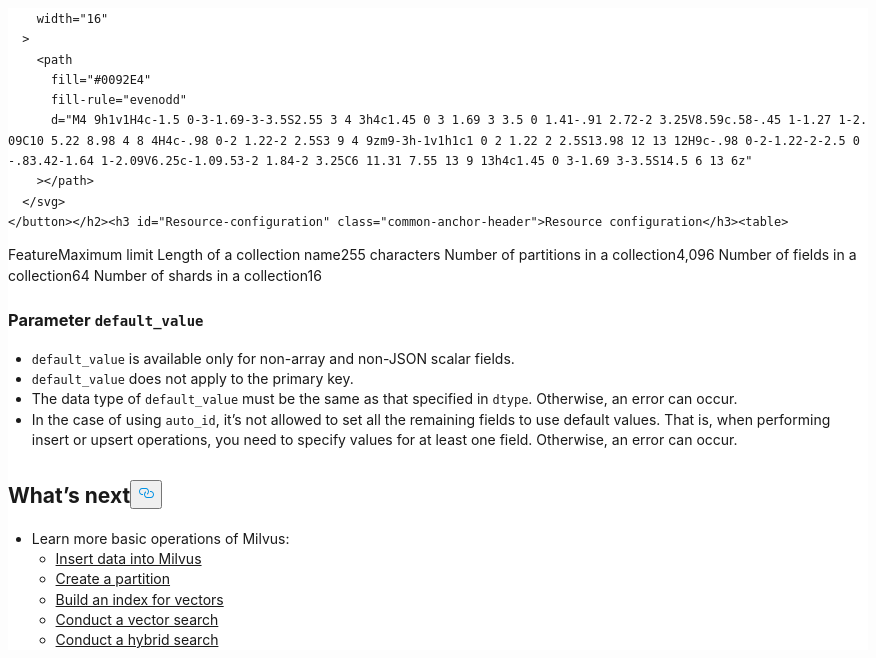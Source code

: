         width="16"
      >
        <path
          fill="#0092E4"
          fill-rule="evenodd"
          d="M4 9h1v1H4c-1.5 0-3-1.69-3-3.5S2.55 3 4 3h4c1.45 0 3 1.69 3 3.5 0 1.41-.91 2.72-2 3.25V8.59c.58-.45 1-1.27 1-2.09C10 5.22 8.98 4 8 4H4c-.98 0-2 1.22-2 2.5S3 9 4 9zm9-3h-1v1h1c1 0 2 1.22 2 2.5S13.98 12 13 12H9c-.98 0-2-1.22-2-2.5 0-.83.42-1.64 1-2.09V6.25c-1.09.53-2 1.84-2 3.25C6 11.31 7.55 13 9 13h4c1.45 0 3-1.69 3-3.5S14.5 6 13 6z"
        ></path>
      </svg>
    </button></h2><h3 id="Resource-configuration" class="common-anchor-header">Resource configuration</h3><table>
<thead>
<tr><th>Feature</th><th>Maximum limit</th></tr>
</thead>
<tbody>
<tr><td>Length of a collection name</td><td>255 characters</td></tr>
<tr><td>Number of partitions in a collection</td><td>4,096</td></tr>
<tr><td>Number of fields in a collection</td><td>64</td></tr>
<tr><td>Number of shards in a collection</td><td>16</td></tr>
</tbody>
</table>
<h3 id="Parameter-defaultvalue" class="common-anchor-header">Parameter <code translate="no">default_value</code></h3><ul>
<li><code translate="no">default_value</code> is available only for non-array and non-JSON scalar fields.</li>
<li><code translate="no">default_value</code> does not apply to the primary key.</li>
<li>The data type of <code translate="no">default_value</code> must be the same as that specified in <code translate="no">dtype</code>. Otherwise, an error can occur.</li>
<li>In the case of using <code translate="no">auto_id</code>, it’s not allowed to set all the remaining fields to use default values. That is, when performing insert or upsert operations, you need to specify values for at least one field. Otherwise, an error can occur.</li>
</ul>
<h2 id="Whats-next" class="common-anchor-header">What’s next<button data-href="#Whats-next" class="anchor-icon" translate="no">
      <svg translate="no"
        aria-hidden="true"
        focusable="false"
        height="20"
        version="1.1"
        viewBox="0 0 16 16"
        width="16"
      >
        <path
          fill="#0092E4"
          fill-rule="evenodd"
          d="M4 9h1v1H4c-1.5 0-3-1.69-3-3.5S2.55 3 4 3h4c1.45 0 3 1.69 3 3.5 0 1.41-.91 2.72-2 3.25V8.59c.58-.45 1-1.27 1-2.09C10 5.22 8.98 4 8 4H4c-.98 0-2 1.22-2 2.5S3 9 4 9zm9-3h-1v1h1c1 0 2 1.22 2 2.5S13.98 12 13 12H9c-.98 0-2-1.22-2-2.5 0-.83.42-1.64 1-2.09V6.25c-1.09.53-2 1.84-2 3.25C6 11.31 7.55 13 9 13h4c1.45 0 3-1.69 3-3.5S14.5 6 13 6z"
        ></path>
      </svg>
    </button></h2><ul>
<li>Learn more basic operations of Milvus:
<ul>
<li><a href="/docs/pt/insert_data.md">Insert data into Milvus</a></li>
<li><a href="/docs/pt/create_partition.md">Create a partition</a></li>
<li><a href="/docs/pt/build_index.md">Build an index for vectors</a></li>
<li><a href="/docs/pt/search.md">Conduct a vector search</a></li>
<li><a href="/docs/pt/hybridsearch.md">Conduct a hybrid search</a></li>
</ul></li>
</ul>
